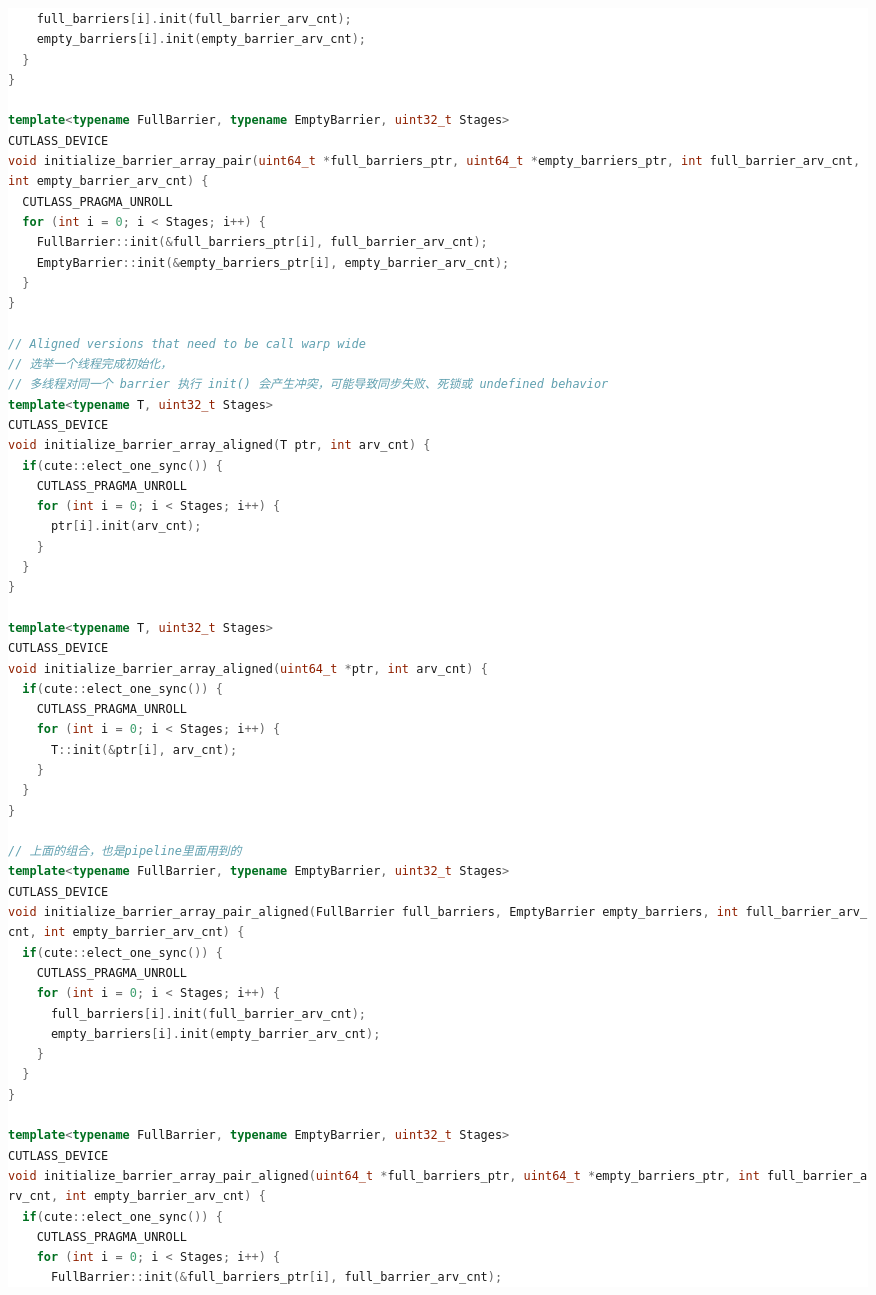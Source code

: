 ```c++
    full_barriers[i].init(full_barrier_arv_cnt);
    empty_barriers[i].init(empty_barrier_arv_cnt);
  }
}

template<typename FullBarrier, typename EmptyBarrier, uint32_t Stages>
CUTLASS_DEVICE
void initialize_barrier_array_pair(uint64_t *full_barriers_ptr, uint64_t *empty_barriers_ptr, int full_barrier_arv_cnt, int empty_barrier_arv_cnt) {
  CUTLASS_PRAGMA_UNROLL
  for (int i = 0; i < Stages; i++) {
    FullBarrier::init(&full_barriers_ptr[i], full_barrier_arv_cnt);
    EmptyBarrier::init(&empty_barriers_ptr[i], empty_barrier_arv_cnt);
  }
}

// Aligned versions that need to be call warp wide
// 选举一个线程完成初始化，
// 多线程对同一个 barrier 执行 init() 会产生冲突，可能导致同步失败、死锁或 undefined behavior
template<typename T, uint32_t Stages>
CUTLASS_DEVICE
void initialize_barrier_array_aligned(T ptr, int arv_cnt) {
  if(cute::elect_one_sync()) {
    CUTLASS_PRAGMA_UNROLL
    for (int i = 0; i < Stages; i++) {
      ptr[i].init(arv_cnt);
    }
  }
}

template<typename T, uint32_t Stages>
CUTLASS_DEVICE
void initialize_barrier_array_aligned(uint64_t *ptr, int arv_cnt) {
  if(cute::elect_one_sync()) {
    CUTLASS_PRAGMA_UNROLL
    for (int i = 0; i < Stages; i++) {
      T::init(&ptr[i], arv_cnt);
    }
  }
}

// 上面的组合，也是pipeline里面用到的
template<typename FullBarrier, typename EmptyBarrier, uint32_t Stages>
CUTLASS_DEVICE
void initialize_barrier_array_pair_aligned(FullBarrier full_barriers, EmptyBarrier empty_barriers, int full_barrier_arv_cnt, int empty_barrier_arv_cnt) {
  if(cute::elect_one_sync()) {
    CUTLASS_PRAGMA_UNROLL
    for (int i = 0; i < Stages; i++) {
      full_barriers[i].init(full_barrier_arv_cnt);
      empty_barriers[i].init(empty_barrier_arv_cnt);
    }
  }
}

template<typename FullBarrier, typename EmptyBarrier, uint32_t Stages>
CUTLASS_DEVICE
void initialize_barrier_array_pair_aligned(uint64_t *full_barriers_ptr, uint64_t *empty_barriers_ptr, int full_barrier_arv_cnt, int empty_barrier_arv_cnt) {
  if(cute::elect_one_sync()) {
    CUTLASS_PRAGMA_UNROLL
    for (int i = 0; i < Stages; i++) {
      FullBarrier::init(&full_barriers_ptr[i], full_barrier_arv_cnt);
```